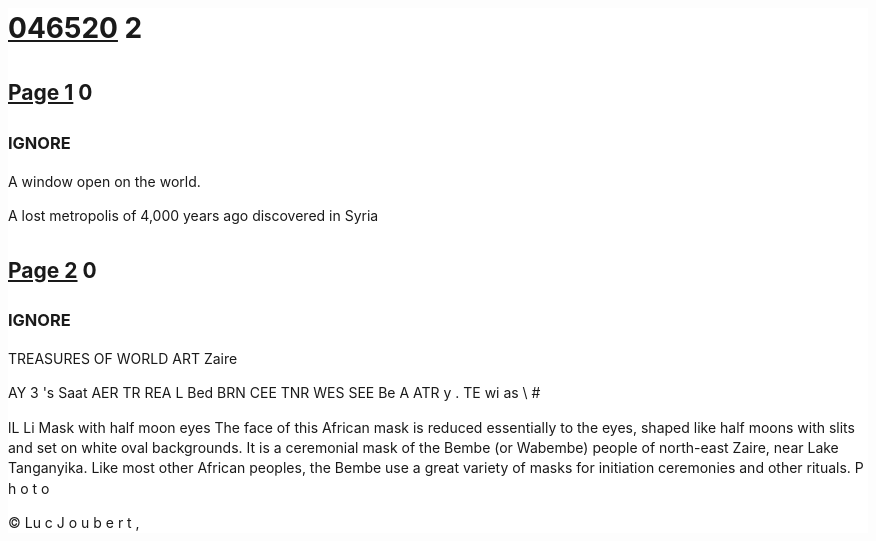 # [046520](https://demo.humlab.umu.se/courier/046520engo.pdf) 2

## [Page 1](https://demo.humlab.umu.se/courier/046520engo.pdf#page=1) 0

### IGNORE

A window open on the world. 
  
A lost metropolis 
of 4,000 years ago 
discovered in Syria 
 

## [Page 2](https://demo.humlab.umu.se/courier/046520engo.pdf#page=2) 0

### IGNORE

TREASURES 
OF 
WORLD ART 
Zaire 
 
  
AY 
3 \'s Saat 
AER TR REA 
L Bed BRN CEE TNR 
WES SEE Be A 
ATR y . 
TE wi 
as \ # 
> 
lL Li 
Mask with half moon eyes 
The face of this African mask is reduced essentially to the eyes, shaped like half moons with slits 
and set on white oval backgrounds. It is a ceremonial mask of the Bembe (or Wabembe) people 
of north-east Zaire, near Lake Tanganyika. Like most other African peoples, the Bembe use a great 
variety of masks for initiation ceremonies and other rituals. 
P
h
o
t
o
 
© 
Lu
c 
J
o
u
b
e
r
t
,
 